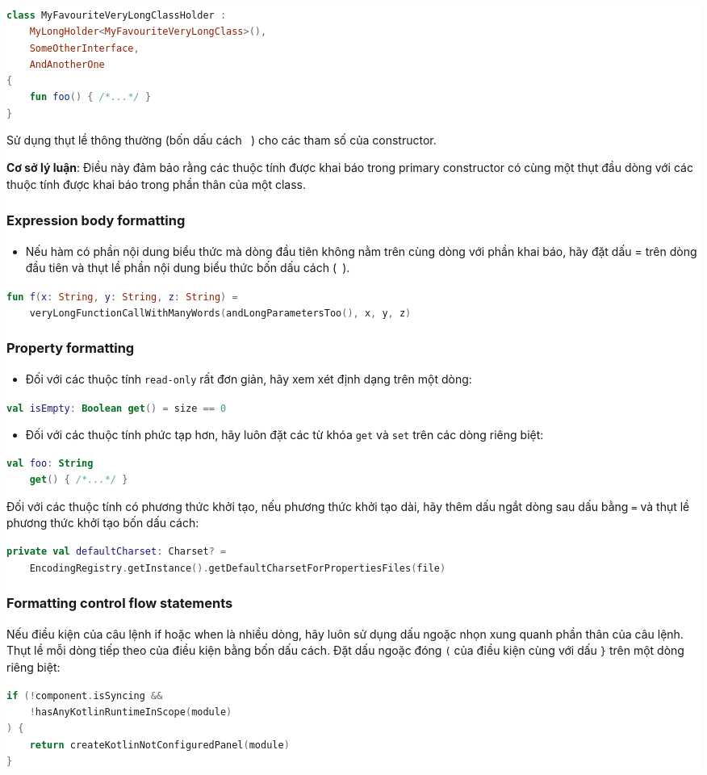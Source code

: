 ```kotlin
class MyFavouriteVeryLongClassHolder :
    MyLongHolder<MyFavouriteVeryLongClass>(),
    SomeOtherInterface,
    AndAnotherOne 
{
    fun foo() { /*...*/ }
}
```

Sử dụng thụt lề thông thường (bốn dấu cách ` `) cho các tham số của constructor.

**Cơ sở lý luận**: Điều này đảm bảo rằng các thuộc tính được khai báo trong primary constructor có cùng một thụt đầu dòng với các thuộc tính được khai báo trong phần thân của một class.

### Expression body formatting

* Nếu hàm có phần nội dung biểu thức mà dòng đầu tiên không nằm trên cùng dòng với phần khai báo, hãy đặt dấu = trên dòng đầu tiên và thụt lề phần nội dung biểu thức bốn dấu cách (` `).

```kotlin
fun f(x: String, y: String, z: String) =
    veryLongFunctionCallWithManyWords(andLongParametersToo(), x, y, z)
```

### Property formatting

* Đối với các thuộc tính `read-only` rất đơn giản, hãy xem xét định dạng trên một dòng:

```kotlin
val isEmpty: Boolean get() = size == 0
```

* Đối với các thuộc tính phức tạp hơn, hãy luôn đặt các từ khóa `get` và `set` trên các dòng riêng biệt:

```kotlin
val foo: String
    get() { /*...*/ }
```

Đối với các thuộc tính có phương thức khởi tạo, nếu phương thức khởi tạo dài, hãy thêm dấu ngắt dòng sau dấu bằng `=` và thụt lề phương thức khởi tạo bốn dấu cách:

```kotlin
private val defaultCharset: Charset? =
    EncodingRegistry.getInstance().getDefaultCharsetForPropertiesFiles(file)
```

### Formatting control flow statements

Nếu điều kiện của câu lệnh if hoặc when là nhiều dòng, hãy luôn sử dụng dấu ngoặc nhọn xung quanh phần thân của câu lệnh. Thụt lề mỗi dòng tiếp theo của điều kiện bằng bốn dấu cách. Đặt dấu ngoặc đóng `(` của điều kiện cùng với dấu `}` trên một dòng riêng biệt:

```kotlin
if (!component.isSyncing &&
    !hasAnyKotlinRuntimeInScope(module)
) {
    return createKotlinNotConfiguredPanel(module)
}
```
